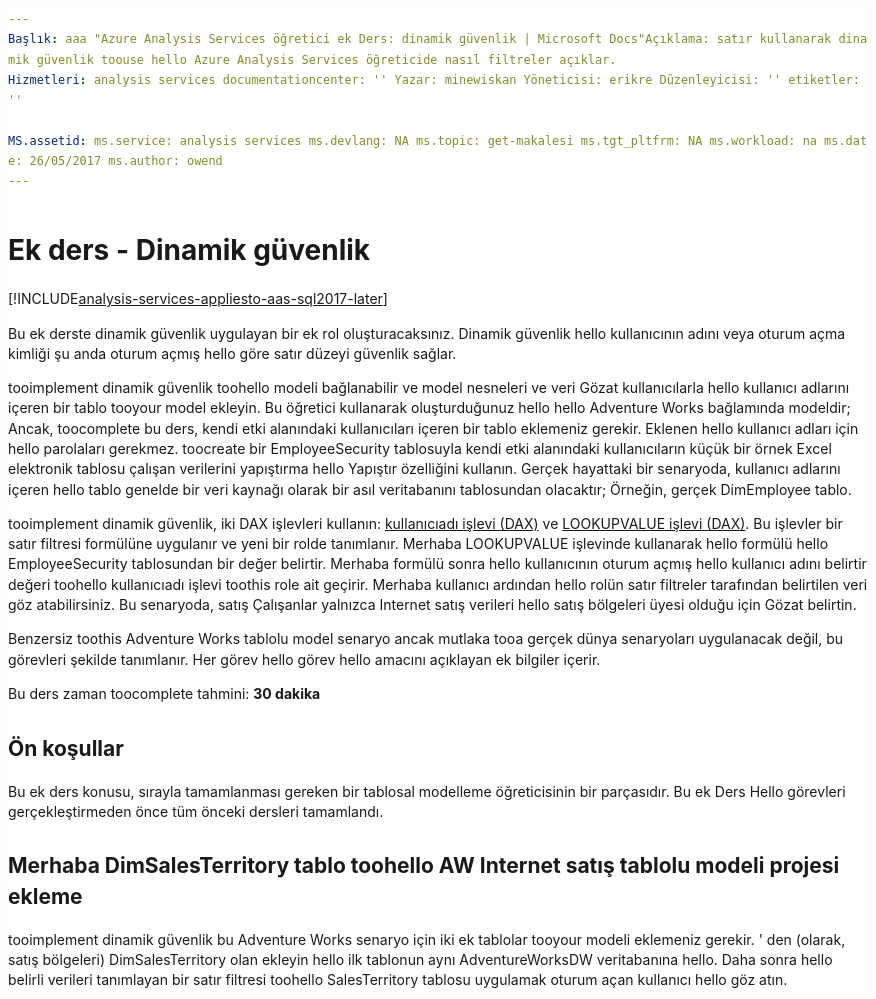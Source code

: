 ```yaml
---
Başlık: aaa "Azure Analysis Services öğretici ek Ders: dinamik güvenlik | Microsoft Docs"Açıklama: satır kullanarak dinamik güvenlik toouse hello Azure Analysis Services öğreticide nasıl filtreler açıklar.
Hizmetleri: analysis services documentationcenter: '' Yazar: minewiskan Yöneticisi: erikre Düzenleyicisi: '' etiketler: ''

MS.assetid: ms.service: analysis services ms.devlang: NA ms.topic: get-makalesi ms.tgt_pltfrm: NA ms.workload: na ms.date: 26/05/2017 ms.author: owend
---
```

# <a name="supplemental-lesson---dynamic-security"></a>Ek ders - Dinamik güvenlik

[!INCLUDE[analysis-services-appliesto-aas-sql2017-later](../../../includes/analysis-services-appliesto-aas-sql2017-later.md)]

Bu ek derste dinamik güvenlik uygulayan bir ek rol oluşturacaksınız. Dinamik güvenlik hello kullanıcının adını veya oturum açma kimliği şu anda oturum açmış hello göre satır düzeyi güvenlik sağlar. 
  
tooimplement dinamik güvenlik toohello modeli bağlanabilir ve model nesneleri ve veri Gözat kullanıcılarla hello kullanıcı adlarını içeren bir tablo tooyour model ekleyin. Bu öğretici kullanarak oluşturduğunuz hello hello Adventure Works bağlamında modeldir; Ancak, toocomplete bu ders, kendi etki alanındaki kullanıcıları içeren bir tablo eklemeniz gerekir. Eklenen hello kullanıcı adları için hello parolaları gerekmez. toocreate bir EmployeeSecurity tablosuyla kendi etki alanındaki kullanıcıların küçük bir örnek Excel elektronik tablosu çalışan verilerini yapıştırma hello Yapıştır özelliğini kullanın. Gerçek hayattaki bir senaryoda, kullanıcı adlarını içeren hello tablo genelde bir veri kaynağı olarak bir asıl veritabanını tablosundan olacaktır; Örneğin, gerçek DimEmployee tablo.  
  
tooimplement dinamik güvenlik, iki DAX işlevleri kullanın: [kullanıcıadı işlevi (DAX)](http://msdn.microsoft.com/22dddc4b-1648-4c89-8c93-f1151162b93f) ve [LOOKUPVALUE işlevi (DAX)](http://msdn.microsoft.com/73a51c4d-131c-4c33-a139-b1342d10caab). Bu işlevler bir satır filtresi formülüne uygulanır ve yeni bir rolde tanımlanır. Merhaba LOOKUPVALUE işlevinde kullanarak hello formülü hello EmployeeSecurity tablosundan bir değer belirtir. Merhaba formülü sonra hello kullanıcının oturum açmış hello kullanıcı adını belirtir değeri toohello kullanıcıadı işlevi toothis role ait geçirir. Merhaba kullanıcı ardından hello rolün satır filtreler tarafından belirtilen veri göz atabilirsiniz. Bu senaryoda, satış Çalışanlar yalnızca Internet satış verileri hello satış bölgeleri üyesi olduğu için Gözat belirtin.  
  
Benzersiz toothis Adventure Works tablolu model senaryo ancak mutlaka tooa gerçek dünya senaryoları uygulanacak değil, bu görevleri şekilde tanımlanır. Her görev hello görev hello amacını açıklayan ek bilgiler içerir.  
  
Bu ders zaman toocomplete tahmini: **30 dakika**  
  
## <a name="prerequisites"></a>Ön koşullar  
Bu ek ders konusu, sırayla tamamlanması gereken bir tablosal modelleme öğreticisinin bir parçasıdır. Bu ek Ders Hello görevleri gerçekleştirmeden önce tüm önceki dersleri tamamlandı.  
  
## <a name="add-hello-dimsalesterritory-table-toohello-aw-internet-sales-tabular-model-project"></a>Merhaba DimSalesTerritory tablo toohello AW Internet satış tablolu modeli projesi ekleme  
tooimplement dinamik güvenlik bu Adventure Works senaryo için iki ek tablolar tooyour modeli eklemeniz gerekir. ' den (olarak, satış bölgeleri) DimSalesTerritory olan ekleyin hello ilk tablonun aynı AdventureWorksDW veritabanına hello. Daha sonra hello belirli verileri tanımlayan bir satır filtresi toohello SalesTerritory tablosu uygulamak oturum açan kullanıcı hello göz atın.  
  